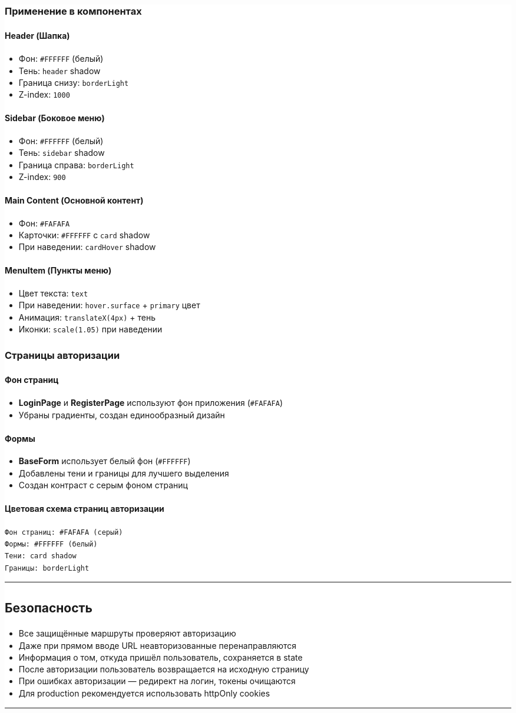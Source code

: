 ### Применение в компонентах

#### Header (Шапка)
- Фон: `#FFFFFF` (белый)
- Тень: `header` shadow
- Граница снизу: `borderLight`
- Z-index: `1000`

#### Sidebar (Боковое меню)
- Фон: `#FFFFFF` (белый)
- Тень: `sidebar` shadow
- Граница справа: `borderLight`
- Z-index: `900`

#### Main Content (Основной контент)
- Фон: `#FAFAFA`
- Карточки: `#FFFFFF` с `card` shadow
- При наведении: `cardHover` shadow

#### MenuItem (Пункты меню)
- Цвет текста: `text`
- При наведении: `hover.surface` + `primary` цвет
- Анимация: `translateX(4px)` + тень
- Иконки: `scale(1.05)` при наведении

### Страницы авторизации

#### Фон страниц
- **LoginPage** и **RegisterPage** используют фон приложения (`#FAFAFA`)
- Убраны градиенты, создан единообразный дизайн

#### Формы
- **BaseForm** использует белый фон (`#FFFFFF`)
- Добавлены тени и границы для лучшего выделения
- Создан контраст с серым фоном страниц

#### Цветовая схема страниц авторизации
```
Фон страниц: #FAFAFA (серый)
Формы: #FFFFFF (белый)
Тени: card shadow
Границы: borderLight
```

---

## Безопасность
- Все защищённые маршруты проверяют авторизацию
- Даже при прямом вводе URL неавторизованные перенаправляются
- Информация о том, откуда пришёл пользователь, сохраняется в state
- После авторизации пользователь возвращается на исходную страницу
- При ошибках авторизации — редирект на логин, токены очищаются
- Для production рекомендуется использовать httpOnly cookies

---